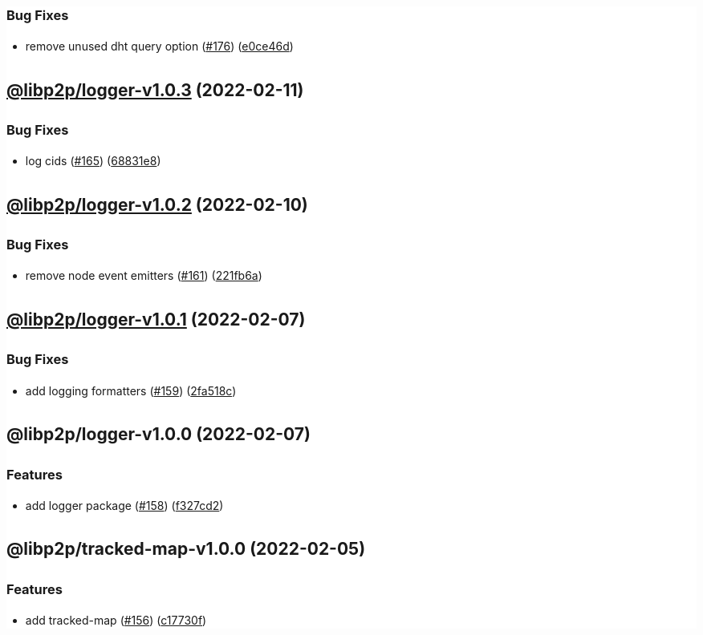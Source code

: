 
### Bug Fixes

* remove unused dht query option ([#176](https://github.com/libp2p/js-libp2p-interfaces/issues/176)) ([e0ce46d](https://github.com/libp2p/js-libp2p-interfaces/commit/e0ce46d371a92a7063f02e7a1729a39def80e15e))

## [@libp2p/logger-v1.0.3](https://github.com/libp2p/js-libp2p-interfaces/compare/@libp2p/logger-v1.0.2...@libp2p/logger-v1.0.3) (2022-02-11)


### Bug Fixes

* log cids ([#165](https://github.com/libp2p/js-libp2p-interfaces/issues/165)) ([68831e8](https://github.com/libp2p/js-libp2p-interfaces/commit/68831e804630e1f45ffee56a7585af62072d7145))

## [@libp2p/logger-v1.0.2](https://github.com/libp2p/js-libp2p-interfaces/compare/@libp2p/logger-v1.0.1...@libp2p/logger-v1.0.2) (2022-02-10)


### Bug Fixes

* remove node event emitters ([#161](https://github.com/libp2p/js-libp2p-interfaces/issues/161)) ([221fb6a](https://github.com/libp2p/js-libp2p-interfaces/commit/221fb6a024430dc56288d73d8b8ce1aa88427701))

## [@libp2p/logger-v1.0.1](https://github.com/libp2p/js-libp2p-interfaces/compare/@libp2p/logger-v1.0.0...@libp2p/logger-v1.0.1) (2022-02-07)


### Bug Fixes

* add logging formatters ([#159](https://github.com/libp2p/js-libp2p-interfaces/issues/159)) ([2fa518c](https://github.com/libp2p/js-libp2p-interfaces/commit/2fa518c7489dcd31d5b28f79114dfdc94133d784))

## @libp2p/logger-v1.0.0 (2022-02-07)


### Features

* add logger package ([#158](https://github.com/libp2p/js-libp2p-interfaces/issues/158)) ([f327cd2](https://github.com/libp2p/js-libp2p-interfaces/commit/f327cd24825d9ce2f45a02fdb9b47c9735c847e0))

## @libp2p/tracked-map-v1.0.0 (2022-02-05)


### Features

* add tracked-map ([#156](https://github.com/libp2p/js-libp2p-interfaces/issues/156)) ([c17730f](https://github.com/libp2p/js-libp2p-interfaces/commit/c17730f8bca172db85507740eaba81b3cf514d04))
